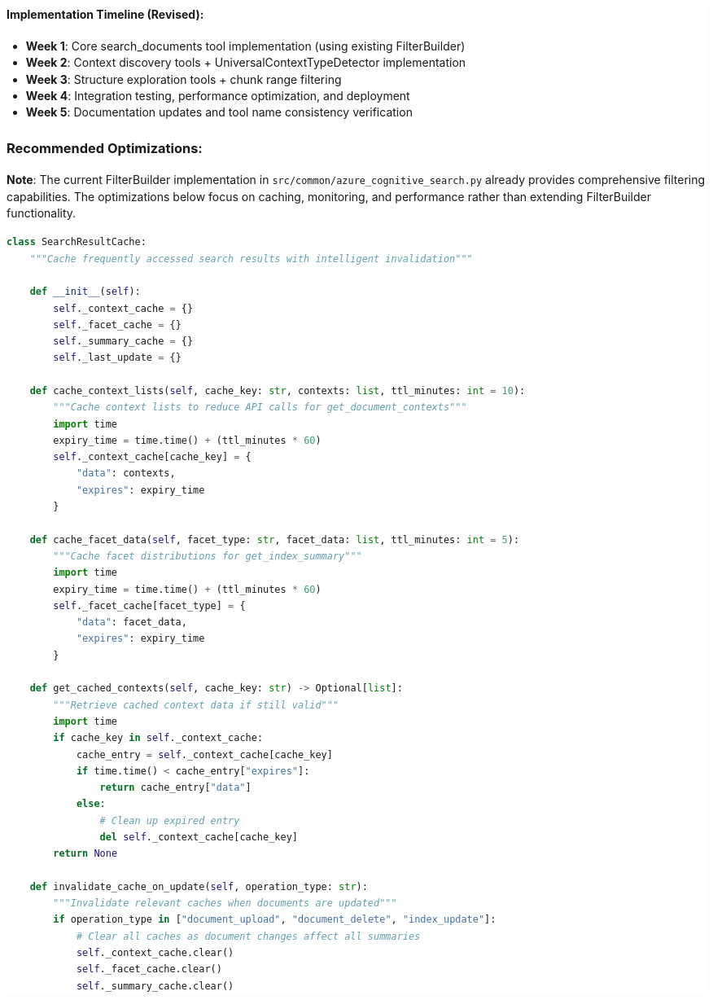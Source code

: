 #### **Implementation Timeline (Revised):**

- **Week 1**: Core search_documents tool implementation (using existing FilterBuilder)
- **Week 2**: Context discovery tools + UniversalContextTypeDetector implementation
- **Week 3**: Structure exploration tools + chunk range filtering
- **Week 4**: Integration testing, performance optimization, and deployment
- **Week 5**: Documentation updates and tool name consistency verification

### **Recommended Optimizations:**

**Note**: The current FilterBuilder implementation in `src/common/azure_cognitive_search.py` already provides comprehensive filtering capabilities. The optimizations below focus on caching, monitoring, and performance rather than extending FilterBuilder functionality.

```python
class SearchResultCache:
    """Cache frequently accessed search results with intelligent invalidation"""

    def __init__(self):
        self._context_cache = {}
        self._facet_cache = {}
        self._summary_cache = {}
        self._last_update = {}

    def cache_context_lists(self, cache_key: str, contexts: list, ttl_minutes: int = 10):
        """Cache context lists to reduce API calls for get_document_contexts"""
        import time
        expiry_time = time.time() + (ttl_minutes * 60)
        self._context_cache[cache_key] = {
            "data": contexts,
            "expires": expiry_time
        }

    def cache_facet_data(self, facet_type: str, facet_data: list, ttl_minutes: int = 5):
        """Cache facet distributions for get_index_summary"""
        import time
        expiry_time = time.time() + (ttl_minutes * 60)
        self._facet_cache[facet_type] = {
            "data": facet_data,
            "expires": expiry_time
        }

    def get_cached_contexts(self, cache_key: str) -> Optional[list]:
        """Retrieve cached context data if still valid"""
        import time
        if cache_key in self._context_cache:
            cache_entry = self._context_cache[cache_key]
            if time.time() < cache_entry["expires"]:
                return cache_entry["data"]
            else:
                # Clean up expired entry
                del self._context_cache[cache_key]
        return None

    def invalidate_cache_on_update(self, operation_type: str):
        """Invalidate relevant caches when documents are updated"""
        if operation_type in ["document_upload", "document_delete", "index_update"]:
            # Clear all caches as document changes affect all summaries
            self._context_cache.clear()
            self._facet_cache.clear()
            self._summary_cache.clear()
```
